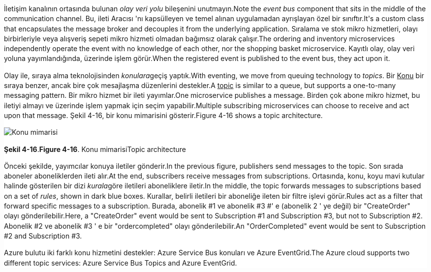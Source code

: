 <span data-ttu-id="359f2-272">İletişim kanalının ortasında bulunan *olay veri yolu* bileşenini unutmayın.</span><span class="sxs-lookup"><span data-stu-id="359f2-272">Note the *event bus* component that sits in the middle of the communication channel.</span></span> <span data-ttu-id="359f2-273">Bu, ileti Aracısı 'nı kapsülleyen ve temel alınan uygulamadan ayrışlayan özel bir sınıftır.</span><span class="sxs-lookup"><span data-stu-id="359f2-273">It's a custom class that encapsulates the message broker and decouples it from the underlying application.</span></span> <span data-ttu-id="359f2-274">Sıralama ve stok mikro hizmetleri, olayı birbirleriyle veya alışveriş sepeti mikro hizmeti olmadan bağımsız olarak çalışır.</span><span class="sxs-lookup"><span data-stu-id="359f2-274">The ordering and inventory microservices independently operate the event with no knowledge of each other, nor the shopping basket microservice.</span></span> <span data-ttu-id="359f2-275">Kayıtlı olay, olay veri yoluna yayımlandığında, üzerinde işlem görür.</span><span class="sxs-lookup"><span data-stu-id="359f2-275">When the registered event is published to the event bus, they act upon it.</span></span>

<span data-ttu-id="359f2-276">Olay ile, sıraya alma teknolojisinden *konulara*geçiş yaptık.</span><span class="sxs-lookup"><span data-stu-id="359f2-276">With eventing, we move from queuing technology to *topics*.</span></span> <span data-ttu-id="359f2-277">Bir [Konu](https://docs.microsoft.com/azure/service-bus-messaging/service-bus-dotnet-how-to-use-topics-subscriptions) bir sıraya benzer, ancak bire çok mesajlaşma düzenlerini destekler.</span><span class="sxs-lookup"><span data-stu-id="359f2-277">A [topic](https://docs.microsoft.com/azure/service-bus-messaging/service-bus-dotnet-how-to-use-topics-subscriptions) is similar to a queue, but supports a one-to-many messaging pattern.</span></span> <span data-ttu-id="359f2-278">Bir mikro hizmet bir ileti yayımlar.</span><span class="sxs-lookup"><span data-stu-id="359f2-278">One microservice publishes a message.</span></span> <span data-ttu-id="359f2-279">Birden çok abone mikro hizmet, bu iletiyi almayı ve üzerinde işlem yapmak için seçim yapabilir.</span><span class="sxs-lookup"><span data-stu-id="359f2-279">Multiple subscribing microservices can choose to receive and act upon that message.</span></span> <span data-ttu-id="359f2-280">Şekil 4-16, bir konu mimarisini gösterir.</span><span class="sxs-lookup"><span data-stu-id="359f2-280">Figure 4-16 shows a topic architecture.</span></span>

![Konu mimarisi](./media/topic-architecture.png)

<span data-ttu-id="359f2-282">**Şekil 4-16**.</span><span class="sxs-lookup"><span data-stu-id="359f2-282">**Figure 4-16**.</span></span> <span data-ttu-id="359f2-283">Konu mimarisi</span><span class="sxs-lookup"><span data-stu-id="359f2-283">Topic architecture</span></span>

<span data-ttu-id="359f2-284">Önceki şekilde, yayımcılar konuya iletiler gönderir.</span><span class="sxs-lookup"><span data-stu-id="359f2-284">In the previous figure, publishers send messages to the topic.</span></span> <span data-ttu-id="359f2-285">Son sırada aboneler aboneliklerden ileti alır.</span><span class="sxs-lookup"><span data-stu-id="359f2-285">At the end, subscribers receive messages from subscriptions.</span></span> <span data-ttu-id="359f2-286">Ortasında, konu, koyu mavi kutular halinde gösterilen bir dizi *kurala*göre iletileri aboneliklere iletir.</span><span class="sxs-lookup"><span data-stu-id="359f2-286">In the middle, the topic forwards messages to subscriptions based on a set of *rules*, shown in dark blue boxes.</span></span> <span data-ttu-id="359f2-287">Kurallar, belirli iletileri bir aboneliğe ileten bir filtre işlevi görür.</span><span class="sxs-lookup"><span data-stu-id="359f2-287">Rules act as a filter that forward specific messages to a subscription.</span></span> <span data-ttu-id="359f2-288">Burada, abonelik \#1 ve abonelik \#3 \#' e (abonelik 2 ' ye değil) bir "CreateOrder" olayı gönderilebilir.</span><span class="sxs-lookup"><span data-stu-id="359f2-288">Here, a "CreateOrder" event would be sent to Subscription \#1 and Subscription \#3, but not to Subscription \#2.</span></span> <span data-ttu-id="359f2-289">Abonelik \#2 ve abonelik \#3 ' e bir "ordercompleted" olayı gönderilebilir.</span><span class="sxs-lookup"><span data-stu-id="359f2-289">An "OrderCompleted" event would be sent to Subscription \#2 and Subscription \#3.</span></span>

<span data-ttu-id="359f2-290">Azure bulutu iki farklı konu hizmetini destekler: Azure Service Bus konuları ve Azure EventGrid.</span><span class="sxs-lookup"><span data-stu-id="359f2-290">The Azure cloud supports two different topic services: Azure Service Bus Topics and Azure EventGrid.</span></span>
